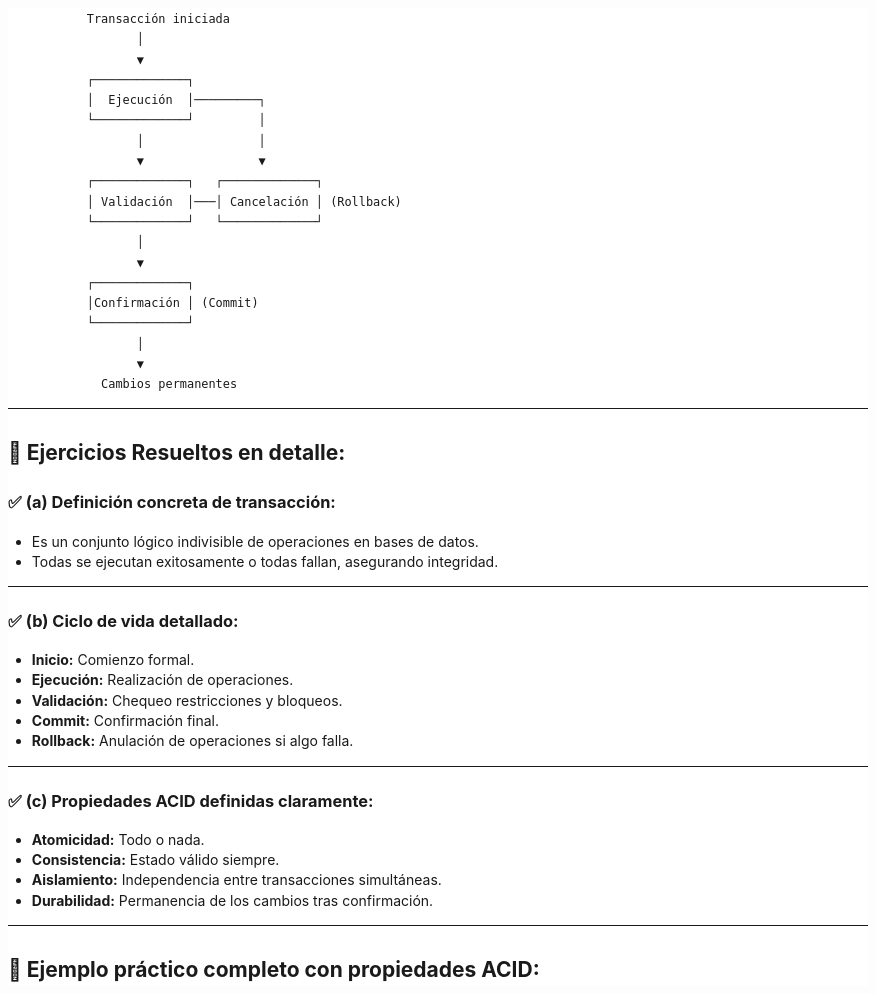 ```
           Transacción iniciada
                  │
                  ▼
           ┌─────────────┐
           │  Ejecución  │─────────┐
           └─────────────┘         │
                  │                │
                  ▼                ▼
           ┌─────────────┐   ┌─────────────┐
           │ Validación  │───│ Cancelación │ (Rollback)
           └─────────────┘   └─────────────┘
                  │
                  ▼
           ┌─────────────┐
           │Confirmación │ (Commit)
           └─────────────┘
                  │
                  ▼
             Cambios permanentes
```

---

## 🧩 **Ejercicios Resueltos en detalle:**

### ✅ **(a) Definición concreta de transacción:**

- Es un conjunto lógico indivisible de operaciones en bases de datos.
- Todas se ejecutan exitosamente o todas fallan, asegurando integridad.

---

### ✅ **(b) Ciclo de vida detallado:**

- **Inicio:** Comienzo formal.
- **Ejecución:** Realización de operaciones.
- **Validación:** Chequeo restricciones y bloqueos.
- **Commit:** Confirmación final.
- **Rollback:** Anulación de operaciones si algo falla.

---

### ✅ **(c) Propiedades ACID definidas claramente:**

- **Atomicidad:** Todo o nada.
- **Consistencia:** Estado válido siempre.
- **Aislamiento:** Independencia entre transacciones simultáneas.
- **Durabilidad:** Permanencia de los cambios tras confirmación.

---

## 🔑 **Ejemplo práctico completo con propiedades ACID:**
